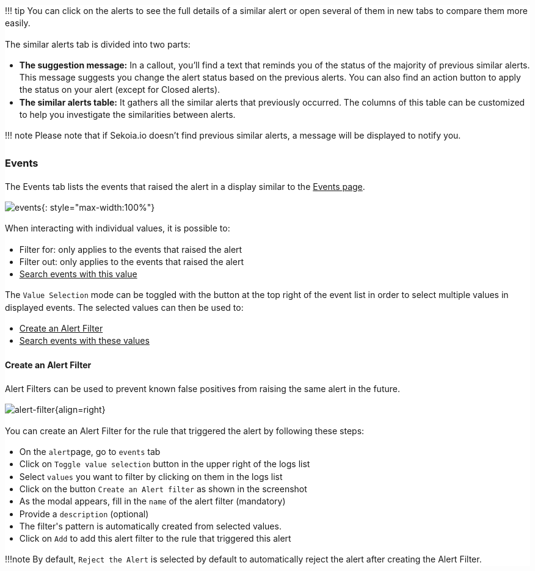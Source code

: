 !!! tip
    You can click on the alerts to see the full details of a similar alert or open several of them in new tabs to compare them more easily.

The similar alerts tab is divided into two parts:

- **The suggestion message:** In a callout, you’ll find a text that reminds you of the status of the majority of previous similar alerts. This message suggests you change the alert status based on the previous alerts. You can also find an action button to apply the status on your alert (except for Closed alerts).
- **The similar alerts table:** It gathers all the similar alerts that previously occurred. The columns of this table can be customized to help you investigate the similarities between alerts.


!!! note
    Please note that if Sekoia.io doesn’t find previous similar alerts, a message will be displayed to notify you.

### Events

The Events tab lists the events that raised the alert in a display similar to the [Events page](events.md).

![events](/assets/operation_center/alerts/alert-events.png){: style="max-width:100%"}

When interacting with individual values, it is possible to:

- Filter for: only applies to the events that raised the alert
- Filter out: only applies to the events that raised the alert
- [Search events with this value](#search-events-with-this-value)

The `Value Selection` mode can be toggled with the button at the top right of the event list in order to select multiple values in displayed events. The selected values can then be used to:

- [Create an Alert Filter](#create-an-alert-filter)
- [Search events with these values](#search-events-with-this-value)

#### Create an Alert Filter

Alert Filters can be used to prevent known false positives from raising the same alert in the future.

![alert-filter](/assets/operation_center/alerts/alert-filter.png){align=right}

You can create an Alert Filter for the rule that triggered the alert by following these steps:

- On the `alert`page, go to `events` tab
- Click on `Toggle value selection` button in the upper right of the logs list
- Select `values` you want to filter by clicking on them in the logs list
- Click on the button `Create an Alert filter` as shown in the screenshot
- As the modal appears, fill in the `name` of the alert filter (mandatory)
- Provide a `description` (optional)
- The filter's pattern is automatically created from selected values.
- Click on `Add` to add this alert filter to the rule that triggered this alert

!!!note
    By default, `Reject the Alert` is selected by default to automatically reject the alert after creating the Alert Filter.
